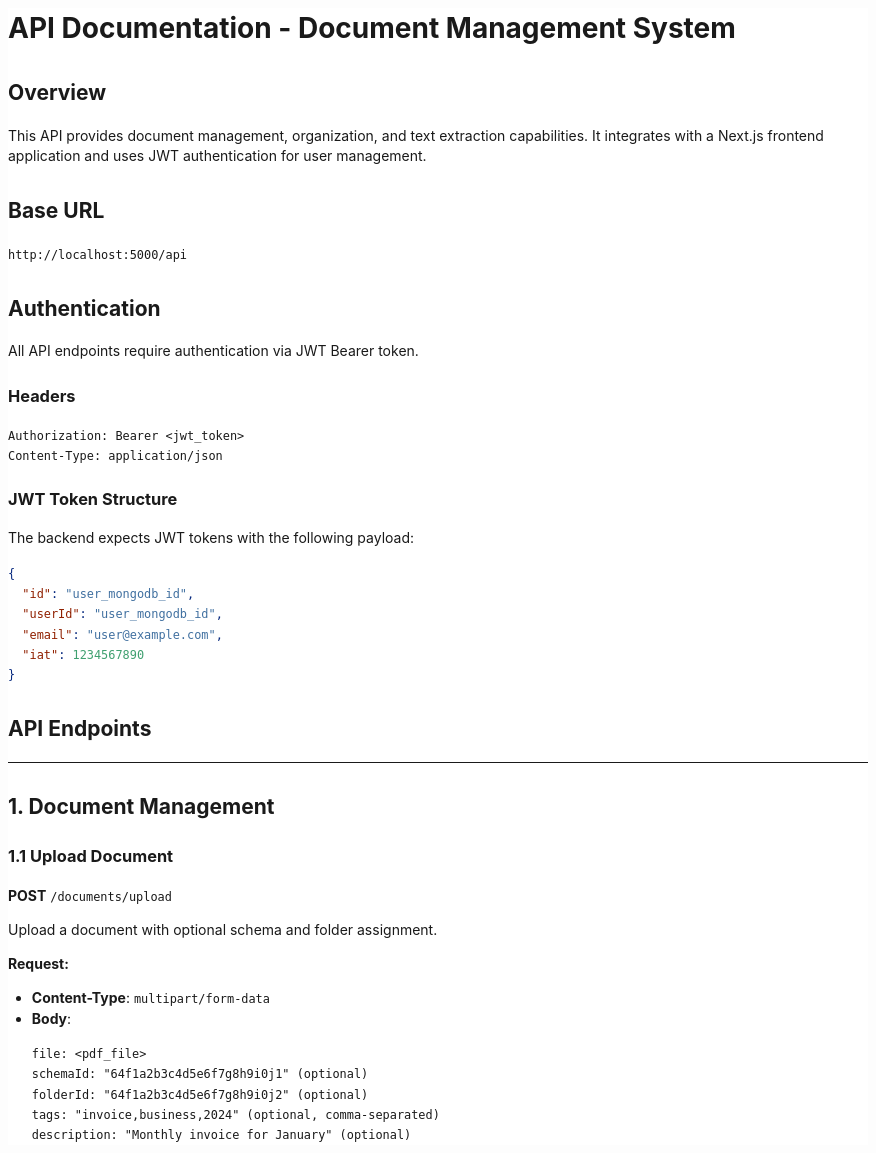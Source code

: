 # API Documentation - Document Management System

## Overview
This API provides document management, organization, and text extraction capabilities. It integrates with a Next.js frontend application and uses JWT authentication for user management.

## Base URL
```
http://localhost:5000/api
```

## Authentication
All API endpoints require authentication via JWT Bearer token.

### Headers
```
Authorization: Bearer <jwt_token>
Content-Type: application/json
```

### JWT Token Structure
The backend expects JWT tokens with the following payload:
```json
{
  "id": "user_mongodb_id",
  "userId": "user_mongodb_id",
  "email": "user@example.com",
  "iat": 1234567890
}
```

## API Endpoints

---

## 1. Document Management

### 1.1 Upload Document
**POST** `/documents/upload`

Upload a document with optional schema and folder assignment.

**Request:**
- **Content-Type**: `multipart/form-data`
- **Body**:
  ```
  file: <pdf_file>
  schemaId: "64f1a2b3c4d5e6f7g8h9i0j1" (optional)
  folderId: "64f1a2b3c4d5e6f7g8h9i0j2" (optional)
  tags: "invoice,business,2024" (optional, comma-separated)
  description: "Monthly invoice for January" (optional)
  ```
